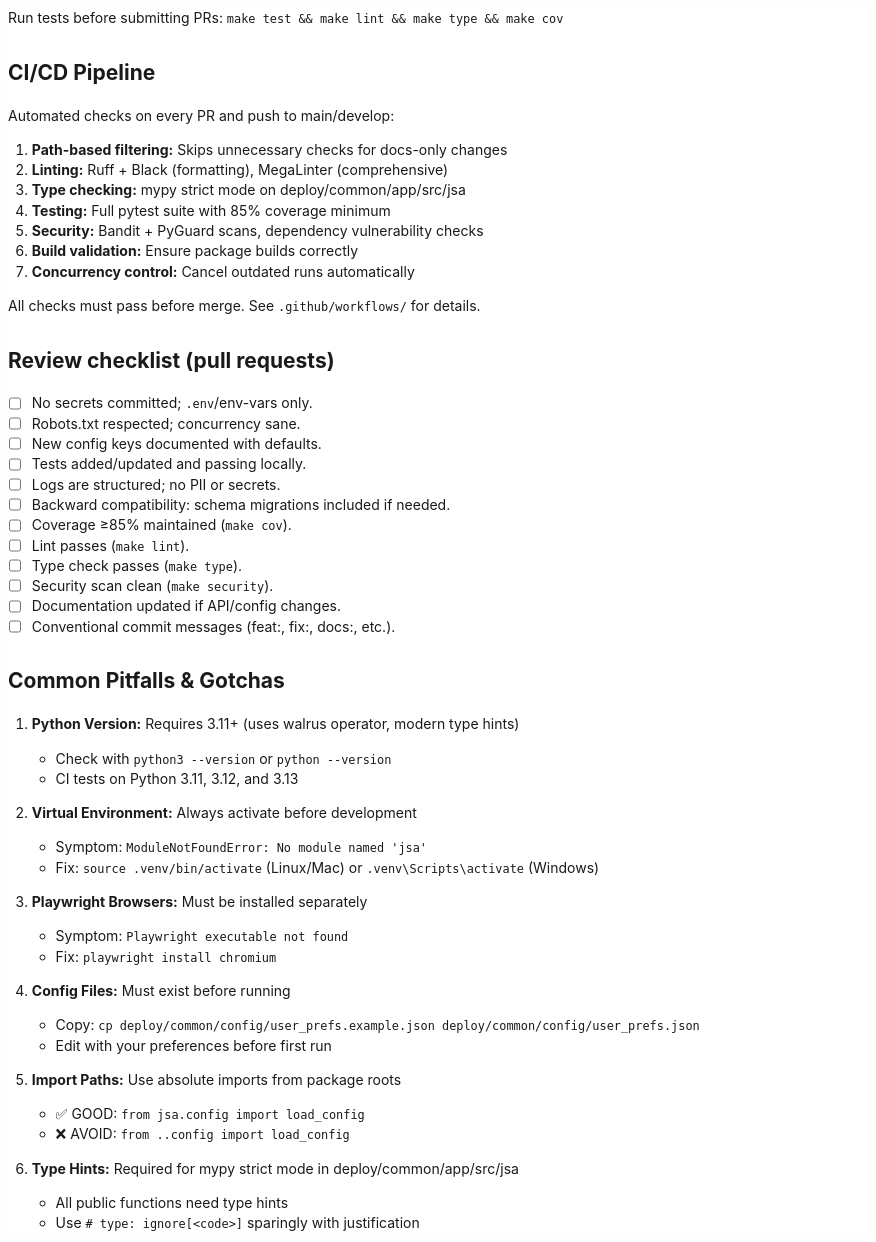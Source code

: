 Run tests before submitting PRs: `make test && make lint && make type && make cov`

## CI/CD Pipeline
Automated checks on every PR and push to main/develop:
1. **Path-based filtering:** Skips unnecessary checks for docs-only changes
2. **Linting:** Ruff + Black (formatting), MegaLinter (comprehensive)
3. **Type checking:** mypy strict mode on deploy/common/app/src/jsa
4. **Testing:** Full pytest suite with 85% coverage minimum
5. **Security:** Bandit + PyGuard scans, dependency vulnerability checks
6. **Build validation:** Ensure package builds correctly
7. **Concurrency control:** Cancel outdated runs automatically

All checks must pass before merge. See `.github/workflows/` for details.

## Review checklist (pull requests)
- [ ] No secrets committed; `.env`/env-vars only.
- [ ] Robots.txt respected; concurrency sane.
- [ ] New config keys documented with defaults.
- [ ] Tests added/updated and passing locally.
- [ ] Logs are structured; no PII or secrets.
- [ ] Backward compatibility: schema migrations included if needed.
- [ ] Coverage ≥85% maintained (`make cov`).
- [ ] Lint passes (`make lint`).
- [ ] Type check passes (`make type`).
- [ ] Security scan clean (`make security`).
- [ ] Documentation updated if API/config changes.
- [ ] Conventional commit messages (feat:, fix:, docs:, etc.).

## Common Pitfalls & Gotchas
1. **Python Version:** Requires 3.11+ (uses walrus operator, modern type hints)
   - Check with `python3 --version` or `python --version`
   - CI tests on Python 3.11, 3.12, and 3.13

2. **Virtual Environment:** Always activate before development
   - Symptom: `ModuleNotFoundError: No module named 'jsa'`
   - Fix: `source .venv/bin/activate` (Linux/Mac) or `.venv\Scripts\activate` (Windows)

3. **Playwright Browsers:** Must be installed separately
   - Symptom: `Playwright executable not found`
   - Fix: `playwright install chromium`

4. **Config Files:** Must exist before running
   - Copy: `cp deploy/common/config/user_prefs.example.json deploy/common/config/user_prefs.json`
   - Edit with your preferences before first run

5. **Import Paths:** Use absolute imports from package roots
   - ✅ GOOD: `from jsa.config import load_config`
   - ❌ AVOID: `from ..config import load_config`

6. **Type Hints:** Required for mypy strict mode in deploy/common/app/src/jsa
   - All public functions need type hints
   - Use `# type: ignore[<code>]` sparingly with justification
